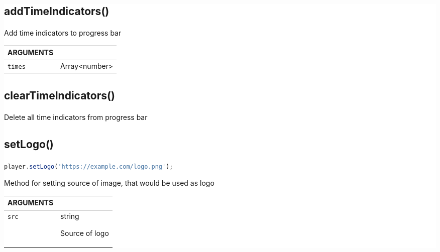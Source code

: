 ## addTimeIndicators()

Add time indicators to progress bar

<div class="method-list">
  <table>
    <thead>
      <tr>
        <th>ARGUMENTS</th>
        <th></th>
      </tr>
    </thead>
    <tbody>
      <tr>
        <td class="param">
          <code>times</code>
        </td>
        <td>
            <div class="type">Array&#x3C;number></div>
        </td>
      </tr>
    </tbody>
  </table>
</div>

## clearTimeIndicators()

Delete all time indicators from progress bar

## setLogo()

```javascript
player.setLogo('https://example.com/logo.png');
```

Method for setting source of image, that would be used as logo

<div class="method-list">
  <table>
    <thead>
      <tr>
        <th>ARGUMENTS</th>
        <th></th>
      </tr>
    </thead>
    <tbody>
      <tr>
        <td class="param">
          <code>src</code>
        </td>
        <td>
            <div class="type">string</div>
            <p>Source of logo</p>
        </td>
      </tr>
    </tbody>
  </table>
</div>
